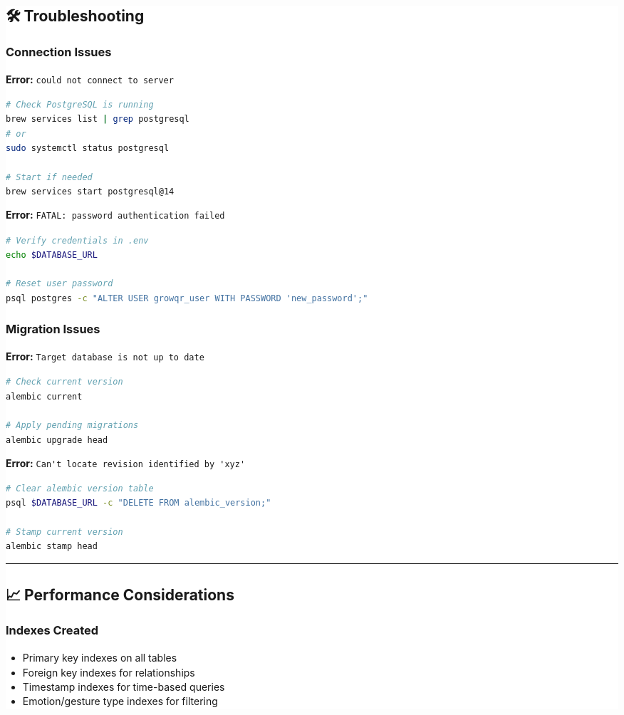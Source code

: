 
## 🛠️ Troubleshooting

### Connection Issues

**Error:** `could not connect to server`
```bash
# Check PostgreSQL is running
brew services list | grep postgresql
# or
sudo systemctl status postgresql

# Start if needed
brew services start postgresql@14
```

**Error:** `FATAL: password authentication failed`
```bash
# Verify credentials in .env
echo $DATABASE_URL

# Reset user password
psql postgres -c "ALTER USER growqr_user WITH PASSWORD 'new_password';"
```

### Migration Issues

**Error:** `Target database is not up to date`
```bash
# Check current version
alembic current

# Apply pending migrations
alembic upgrade head
```

**Error:** `Can't locate revision identified by 'xyz'`
```bash
# Clear alembic version table
psql $DATABASE_URL -c "DELETE FROM alembic_version;"

# Stamp current version
alembic stamp head
```

---

## 📈 Performance Considerations

### Indexes Created
- Primary key indexes on all tables
- Foreign key indexes for relationships
- Timestamp indexes for time-based queries
- Emotion/gesture type indexes for filtering
